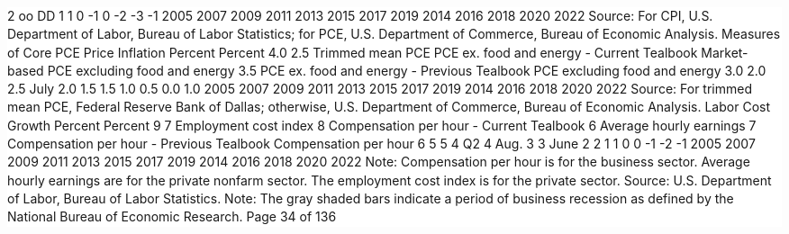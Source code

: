 2
oo
DD 1
1
0
-1 0
-2
-3 -1
2005 2007 2009 2011 2013 2015 2017 2019 2014 2016 2018 2020 2022
Source: For CPI, U.S. Department of Labor, Bureau of Labor Statistics; for PCE, U.S. Department of Commerce, Bureau of Economic Analysis.
Measures of Core PCE Price Inflation
Percent Percent
4.0 2.5
Trimmed mean PCE PCE ex. food and energy - Current Tealbook
Market-based PCE excluding food and energy 3.5 PCE ex. food and energy - Previous Tealbook
PCE excluding food and energy
3.0
2.0
2.5
July
2.0
1.5
1.5
1.0
0.5
0.0 1.0
2005 2007 2009 2011 2013 2015 2017 2019 2014 2016 2018 2020 2022
Source: For trimmed mean PCE, Federal Reserve Bank of Dallas; otherwise, U.S. Department of Commerce, Bureau of Economic Analysis.
Labor Cost Growth
Percent Percent
9 7
Employment cost index 8 Compensation per hour - Current Tealbook 6
Average hourly earnings
7 Compensation per hour - Previous Tealbook
Compensation per hour
6 5
5 4
Q2
4
Aug. 3
3
June
2 2
1 1
0
0
-1
-2 -1
2005 2007 2009 2011 2013 2015 2017 2019 2014 2016 2018 2020 2022
Note: Compensation per hour is for the business sector. Average hourly earnings are for the private nonfarm sector. The employment cost
index is for the private sector.
Source: U.S. Department of Labor, Bureau of Labor Statistics.
Note: The gray shaded bars indicate a period of business recession as defined by the National Bureau of Economic Research.
Page 34 of 136
